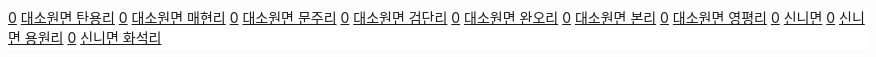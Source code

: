 
  <tr>
    <td><a href="4313033526.html">0</a></td>
    <td><a href="4313033526.html">대소원면 탄용리</a></td>
  </tr>
    

  <tr>
    <td><a href="4313033527.html">0</a></td>
    <td><a href="4313033527.html">대소원면 매현리</a></td>
  </tr>
    

  <tr>
    <td><a href="4313033528.html">0</a></td>
    <td><a href="4313033528.html">대소원면 문주리</a></td>
  </tr>
    

  <tr>
    <td><a href="4313033529.html">0</a></td>
    <td><a href="4313033529.html">대소원면 검단리</a></td>
  </tr>
    

  <tr>
    <td><a href="4313033530.html">0</a></td>
    <td><a href="4313033530.html">대소원면 완오리</a></td>
  </tr>
    

  <tr>
    <td><a href="4313033531.html">0</a></td>
    <td><a href="4313033531.html">대소원면 본리</a></td>
  </tr>
    

  <tr>
    <td><a href="4313033532.html">0</a></td>
    <td><a href="4313033532.html">대소원면 영평리</a></td>
  </tr>
    

  <tr>
    <td><a href="4313035000.html">0</a></td>
    <td><a href="4313035000.html">신니면</a></td>
  </tr>
    

  <tr>
    <td><a href="4313035021.html">0</a></td>
    <td><a href="4313035021.html">신니면 용원리</a></td>
  </tr>
    

  <tr>
    <td><a href="4313035022.html">0</a></td>
    <td><a href="4313035022.html">신니면 화석리</a></td>
  </tr>
    